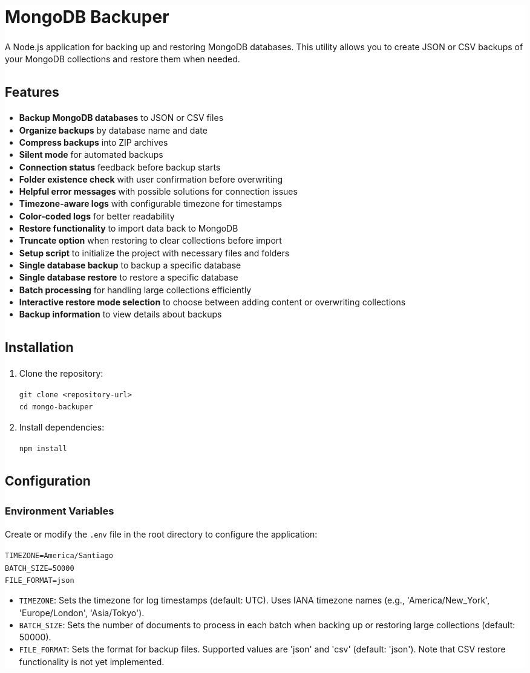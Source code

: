 # MongoDB Backuper

A Node.js application for backing up and restoring MongoDB databases. This utility allows you to create JSON or CSV backups of your MongoDB collections and restore them when needed.

## Features

- **Backup MongoDB databases** to JSON or CSV files
- **Organize backups** by database name and date
- **Compress backups** into ZIP archives
- **Silent mode** for automated backups
- **Connection status** feedback before backup starts
- **Folder existence check** with user confirmation before overwriting
- **Helpful error messages** with possible solutions for connection issues
- **Timezone-aware logs** with configurable timezone for timestamps
- **Color-coded logs** for better readability
- **Restore functionality** to import data back to MongoDB
- **Truncate option** when restoring to clear collections before import
- **Setup script** to initialize the project with necessary files and folders
- **Single database backup** to backup a specific database
- **Single database restore** to restore a specific database
- **Batch processing** for handling large collections efficiently
- **Interactive restore mode selection** to choose between adding content or overwriting collections
- **Backup information** to view details about backups

## Installation

1. Clone the repository:
   ```
   git clone <repository-url>
   cd mongo-backuper
   ```

2. Install dependencies:
   ```
   npm install
   ```

## Configuration

### Environment Variables

Create or modify the `.env` file in the root directory to configure the application:

```
TIMEZONE=America/Santiago
BATCH_SIZE=50000
FILE_FORMAT=json
```

- `TIMEZONE`: Sets the timezone for log timestamps (default: UTC). Uses IANA timezone names (e.g., 'America/New_York', 'Europe/London', 'Asia/Tokyo').
- `BATCH_SIZE`: Sets the number of documents to process in each batch when backing up or restoring large collections (default: 50000).
- `FILE_FORMAT`: Sets the format for backup files. Supported values are 'json' and 'csv' (default: 'json'). Note that CSV restore functionality is not yet implemented.
